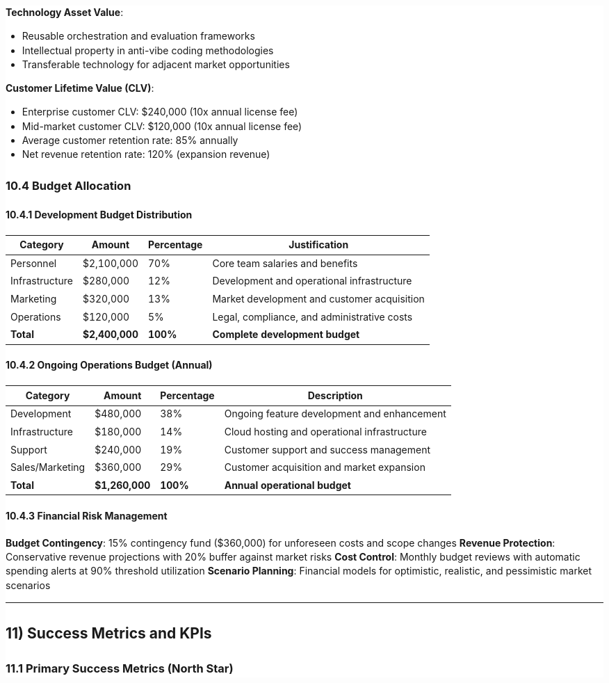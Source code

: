 **Technology Asset Value**:
- Reusable orchestration and evaluation frameworks
- Intellectual property in anti-vibe coding methodologies
- Transferable technology for adjacent market opportunities

**Customer Lifetime Value (CLV)**:
- Enterprise customer CLV: $240,000 (10x annual license fee)
- Mid-market customer CLV: $120,000 (10x annual license fee)
- Average customer retention rate: 85% annually
- Net revenue retention rate: 120% (expansion revenue)

### 10.4 Budget Allocation

#### 10.4.1 Development Budget Distribution

| Category | Amount | Percentage | Justification |
|---|---|---|---|
| Personnel | $2,100,000 | 70% | Core team salaries and benefits |
| Infrastructure | $280,000 | 12% | Development and operational infrastructure |
| Marketing | $320,000 | 13% | Market development and customer acquisition |
| Operations | $120,000 | 5% | Legal, compliance, and administrative costs |
| **Total** | **$2,400,000** | **100%** | **Complete development budget** |

#### 10.4.2 Ongoing Operations Budget (Annual)

| Category | Amount | Percentage | Description |
|---|---|---|---|
| Development | $480,000 | 38% | Ongoing feature development and enhancement |
| Infrastructure | $180,000 | 14% | Cloud hosting and operational infrastructure |
| Support | $240,000 | 19% | Customer support and success management |
| Sales/Marketing | $360,000 | 29% | Customer acquisition and market expansion |
| **Total** | **$1,260,000** | **100%** | **Annual operational budget** |

#### 10.4.3 Financial Risk Management

**Budget Contingency**: 15% contingency fund ($360,000) for unforeseen costs and scope changes
**Revenue Protection**: Conservative revenue projections with 20% buffer against market risks
**Cost Control**: Monthly budget reviews with automatic spending alerts at 90% threshold utilization
**Scenario Planning**: Financial models for optimistic, realistic, and pessimistic market scenarios

---

## 11) Success Metrics and KPIs

### 11.1 Primary Success Metrics (North Star)
